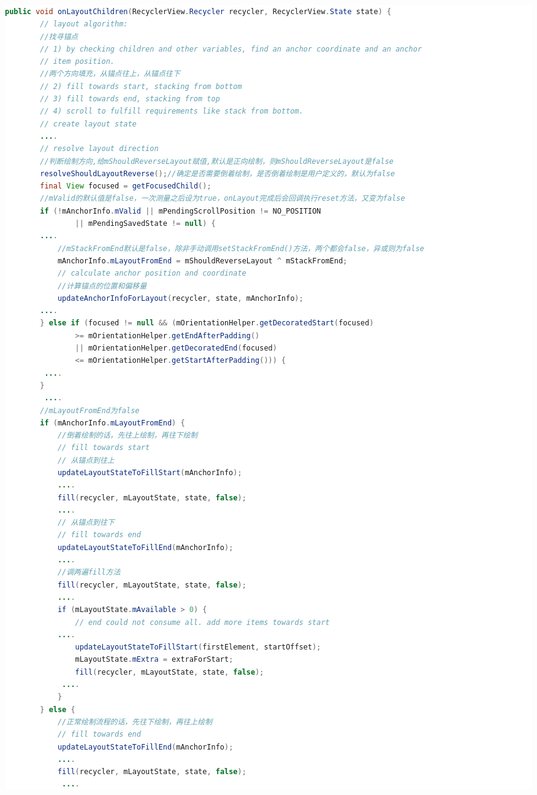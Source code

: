 ```java
public void onLayoutChildren(RecyclerView.Recycler recycler, RecyclerView.State state) {
        // layout algorithm:
        //找寻锚点
        // 1) by checking children and other variables, find an anchor coordinate and an anchor
        // item position.
        //两个方向填充，从锚点往上，从锚点往下
        // 2) fill towards start, stacking from bottom
        // 3) fill towards end, stacking from top
        // 4) scroll to fulfill requirements like stack from bottom.
        // create layout state
        ....
        // resolve layout direction
        //判断绘制方向,给mShouldReverseLayout赋值,默认是正向绘制，则mShouldReverseLayout是false
        resolveShouldLayoutReverse();//确定是否需要倒着绘制，是否倒着绘制是用户定义的，默认为false
        final View focused = getFocusedChild();
        //mValid的默认值是false，一次测量之后设为true，onLayout完成后会回调执行reset方法，又变为false
        if (!mAnchorInfo.mValid || mPendingScrollPosition != NO_POSITION
                || mPendingSavedState != null) {
        ....
            //mStackFromEnd默认是false，除非手动调用setStackFromEnd()方法，两个都会false，异或则为false
            mAnchorInfo.mLayoutFromEnd = mShouldReverseLayout ^ mStackFromEnd;
            // calculate anchor position and coordinate
            //计算锚点的位置和偏移量
            updateAnchorInfoForLayout(recycler, state, mAnchorInfo);
        ....
        } else if (focused != null && (mOrientationHelper.getDecoratedStart(focused)
                >= mOrientationHelper.getEndAfterPadding()
                || mOrientationHelper.getDecoratedEnd(focused)
                <= mOrientationHelper.getStartAfterPadding())) {
         ....
        }
         ....
        //mLayoutFromEnd为false
        if (mAnchorInfo.mLayoutFromEnd) {
            //倒着绘制的话，先往上绘制，再往下绘制
            // fill towards start
            // 从锚点到往上
            updateLayoutStateToFillStart(mAnchorInfo);
            ....
            fill(recycler, mLayoutState, state, false);
            ....
            // 从锚点到往下
            // fill towards end
            updateLayoutStateToFillEnd(mAnchorInfo);
            ....
            //调两遍fill方法
            fill(recycler, mLayoutState, state, false);
            ....
            if (mLayoutState.mAvailable > 0) {
                // end could not consume all. add more items towards start
            ....
                updateLayoutStateToFillStart(firstElement, startOffset);
                mLayoutState.mExtra = extraForStart;
                fill(recycler, mLayoutState, state, false);
             ....
            }
        } else {
            //正常绘制流程的话，先往下绘制，再往上绘制
            // fill towards end
            updateLayoutStateToFillEnd(mAnchorInfo);
            ....
            fill(recycler, mLayoutState, state, false);
             ....
```